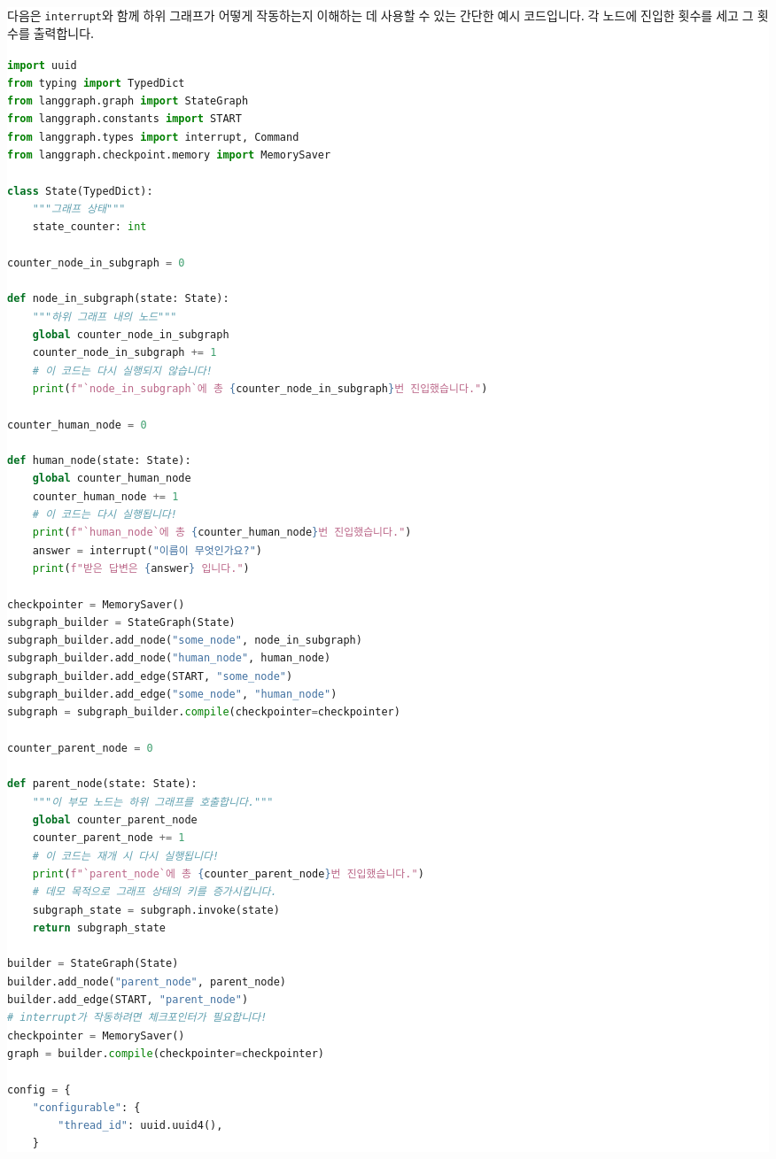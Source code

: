 다음은 `interrupt`와 함께 하위 그래프가 어떻게 작동하는지 이해하는 데 사용할 수 있는 간단한 예시 코드입니다. 각 노드에 진입한 횟수를 세고 그 횟수를 출력합니다.

```python
import uuid
from typing import TypedDict
from langgraph.graph import StateGraph
from langgraph.constants import START
from langgraph.types import interrupt, Command
from langgraph.checkpoint.memory import MemorySaver

class State(TypedDict):
    """그래프 상태"""
    state_counter: int

counter_node_in_subgraph = 0

def node_in_subgraph(state: State):
    """하위 그래프 내의 노드"""
    global counter_node_in_subgraph
    counter_node_in_subgraph += 1
    # 이 코드는 다시 실행되지 않습니다!
    print(f"`node_in_subgraph`에 총 {counter_node_in_subgraph}번 진입했습니다.")

counter_human_node = 0

def human_node(state: State):
    global counter_human_node
    counter_human_node += 1
    # 이 코드는 다시 실행됩니다!
    print(f"`human_node`에 총 {counter_human_node}번 진입했습니다.")
    answer = interrupt("이름이 무엇인가요?")
    print(f"받은 답변은 {answer} 입니다.")

checkpointer = MemorySaver()
subgraph_builder = StateGraph(State)
subgraph_builder.add_node("some_node", node_in_subgraph)
subgraph_builder.add_node("human_node", human_node)
subgraph_builder.add_edge(START, "some_node")
subgraph_builder.add_edge("some_node", "human_node")
subgraph = subgraph_builder.compile(checkpointer=checkpointer)

counter_parent_node = 0

def parent_node(state: State):
    """이 부모 노드는 하위 그래프를 호출합니다."""
    global counter_parent_node
    counter_parent_node += 1
    # 이 코드는 재개 시 다시 실행됩니다!
    print(f"`parent_node`에 총 {counter_parent_node}번 진입했습니다.")
    # 데모 목적으로 그래프 상태의 키를 증가시킵니다.
    subgraph_state = subgraph.invoke(state)
    return subgraph_state

builder = StateGraph(State)
builder.add_node("parent_node", parent_node)
builder.add_edge(START, "parent_node")
# interrupt가 작동하려면 체크포인터가 필요합니다!
checkpointer = MemorySaver()
graph = builder.compile(checkpointer=checkpointer)

config = {
    "configurable": {
        "thread_id": uuid.uuid4(),
    }
```